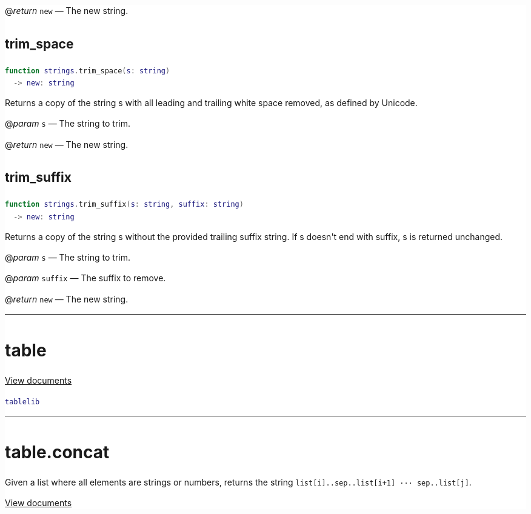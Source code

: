 @*return* `new` — The new string.

## trim_space


```lua
function strings.trim_space(s: string)
  -> new: string
```

 Returns a copy of the string s with all leading and trailing white space removed, as defined by Unicode.

@*param* `s` — The string to trim.

@*return* `new` — The new string.

## trim_suffix


```lua
function strings.trim_suffix(s: string, suffix: string)
  -> new: string
```

 Returns a copy of the string s without the provided trailing suffix string. If s doesn't end with suffix, s is returned unchanged.

@*param* `s` — The string to trim.

@*param* `suffix` — The suffix to remove.

@*return* `new` — The new string.


---

# table




[View documents](http://www.lua.org/manual/5.4/manual.html#pdf-table)



```lua
tablelib
```


---

# table.concat


Given a list where all elements are strings or numbers, returns the string `list[i]..sep..list[i+1] ··· sep..list[j]`.

[View documents](http://www.lua.org/manual/5.4/manual.html#pdf-table.concat)
